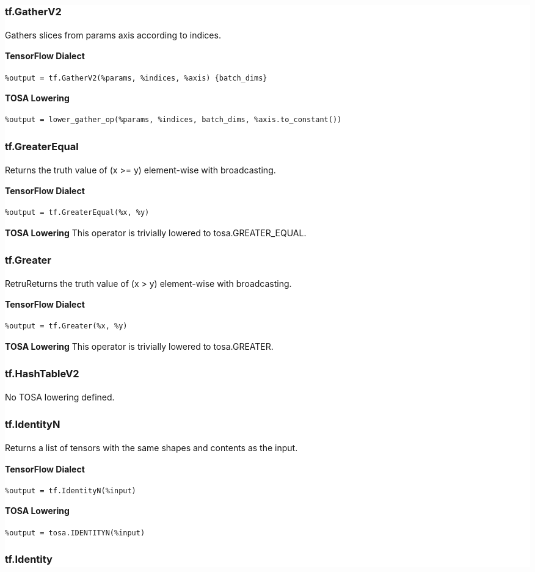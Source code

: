 ### tf.GatherV2

Gathers slices from params axis according to indices.

**TensorFlow Dialect**

```
%output = tf.GatherV2(%params, %indices, %axis) {batch_dims}
```

**TOSA Lowering**

```
%output = lower_gather_op(%params, %indices, batch_dims, %axis.to_constant())
```

### tf.GreaterEqual

Returns the truth value of (x &gt;= y) element-wise with broadcasting.

**TensorFlow Dialect**

```
%output = tf.GreaterEqual(%x, %y)
```

**TOSA Lowering** This operator is trivially lowered to tosa.GREATER_EQUAL.

### tf.Greater

RetruReturns the truth value of (x &gt; y) element-wise with broadcasting.

**TensorFlow Dialect**

```
%output = tf.Greater(%x, %y)
```

**TOSA Lowering** This operator is trivially lowered to tosa.GREATER.

### tf.HashTableV2

No TOSA lowering defined.

### tf.IdentityN

Returns a list of tensors with the same shapes and contents as the input.

**TensorFlow Dialect**

```
%output = tf.IdentityN(%input)
```

**TOSA Lowering**

```
%output = tosa.IDENTITYN(%input)
```

### tf.Identity
